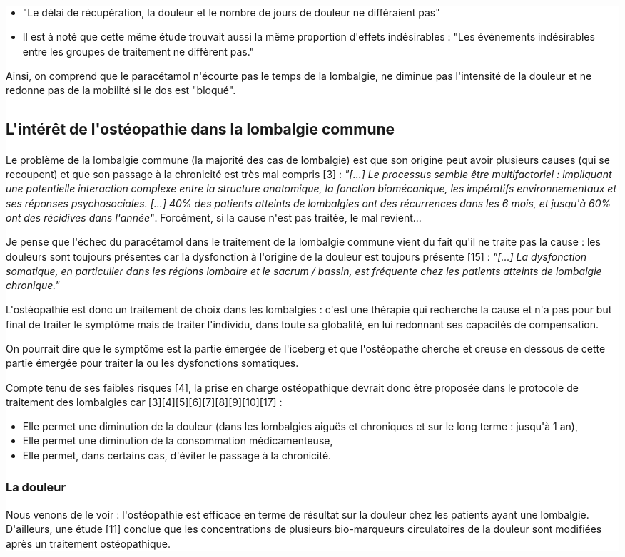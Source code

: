 - "Le délai de récupération, la douleur et le nombre de jours de douleur ne différaient pas"

- Il est à noté que cette même étude trouvait aussi la même proportion d'effets indésirables :
  "Les événements indésirables entre les groupes de traitement ne diffèrent pas."

Ainsi, on comprend que le paracétamol n'écourte pas le temps de la lombalgie, ne diminue pas l'intensité de la douleur
et ne redonne pas de la mobilité si le dos est "bloqué".

## L'intérêt de l'ostéopathie dans la lombalgie commune

Le problème de la lombalgie commune (la majorité des cas de lombalgie) est que son origine peut avoir plusieurs causes
(qui se recoupent) et que son passage à la chronicité est très mal compris [3] :
_"[...] Le processus semble être multifactoriel : impliquant une potentielle interaction complexe entre la structure anatomique,
la fonction biomécanique, les impératifs environnementaux et ses réponses psychosociales. [...] 40% des patients atteints
de lombalgies ont des récurrences dans les 6 mois, et jusqu'à 60% ont des récidives dans l'année"_.
Forcément, si la cause n'est pas traitée, le mal revient...

Je pense que l'échec du paracétamol dans le traitement de la lombalgie commune vient du fait qu'il ne traite pas la cause :
les douleurs sont toujours présentes car la dysfonction à l'origine de la douleur est toujours présente [15] :
_"[...] La dysfonction somatique, en particulier dans les régions lombaire et le sacrum / bassin, est fréquente chez les
patients atteints de lombalgie chronique."_

L'ostéopathie est donc un traitement de choix dans les lombalgies : c'est une thérapie qui recherche la cause et n'a pas
pour but final de traiter le symptôme mais de traiter l'individu, dans toute sa globalité, en lui redonnant ses capacités de compensation.

On pourrait dire que le symptôme est la partie émergée de l'iceberg et que l'ostéopathe cherche et creuse en dessous de
cette partie émergée pour traiter la ou les dysfonctions somatiques.

Compte tenu de ses faibles risques [4], la prise en charge ostéopathique devrait donc être proposée dans le protocole de
traitement des lombalgies car [3][4][5][6][7][8][9][10][17] :

- Elle permet une diminution de la douleur (dans les lombalgies aiguës et chroniques et sur le long terme : jusqu'à 1 an),
- Elle permet une diminution de la consommation médicamenteuse,
- Elle permet, dans certains cas, d'éviter le passage à la chronicité.

### La douleur

Nous venons de le voir : l'ostéopathie est efficace en terme de résultat sur la douleur chez les patients ayant une lombalgie.
D'ailleurs, une étude [11] conclue que les concentrations de plusieurs bio-marqueurs circulatoires de la douleur sont modifiées
après un traitement ostéopathique.
